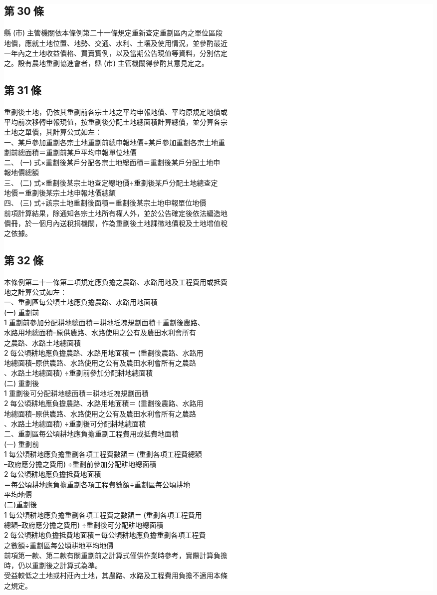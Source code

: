 第 30 條
--------
縣 (市) 主管機關依本條例第二十一條規定重新查定重劃區內之單位區段  
地價，應就土地位置、地勢、交通、水利、土壤及使用情況，並參酌最近  
一年內之土地收益價格、買賣實例，以及當期公告現值等資料，分別估定  
之。設有農地重劃協進會者，縣 (市) 主管機關得參酌其意見定之。

第 31 條
--------
重劃後土地，仍依其重劃前各宗土地之平均申報地價、平均原規定地價或  
平均前次移轉申報現值，按重劃後分配土地總面積計算總價，並分算各宗  
土地之單價，其計算公式如左：  
一、某戶參加重劃各宗土地重劃前總申報地價÷某戶參加重劃各宗土地重  
    劃前總面積＝重劃前某戶平均申報單位地價  
二、 (一) 式×重劃後某戶分配各宗土地總面積＝重劃後某戶分配土地申  
    報地價總額  
三、 (二) 式×重劃後某宗土地查定總地價÷重劃後某戶分配土地總查定  
    地價＝重劃後某宗土地申報地價總額  
四、 (三) 式÷該宗土地重劃後面積＝重劃後某宗土地申報單位地價  
前項計算結果，除通知各宗土地所有權人外，並於公告確定後依法編造地  
價冊，於一個月內送稅捐機關，作為重劃後土地課徵地價稅及土地增值稅  
之依據。

第 32 條
--------
本條例第二十一條第二項規定應負擔之農路、水路用地及工程費用或抵費  
地之計算公式如左：  
一、重劃區每公頃土地應負擔農路、水路用地面積  
 (一) 重劃前  
      1 重劃前參加分配耕地總面積＝耕地坵塊規劃面積＋重劃後農路、  
        水路用地總面積–原供農路、水路使用之公有及農田水利會所有  
        之農路、水路土地總面積  
      2 每公頃耕地應負擔農路、水路用地面積＝ (重劃後農路、水路用  
        地總面積–原供農路、水路使用之公有及農田水利會所有之農路  
        、水路土地總面積) ÷重劃前參加分配耕地總面積  
 (二) 重劃後  
      1 重劃後可分配耕地總面積＝耕地坵塊規劃面積  
      2 每公頃耕地應負擔農路、水路用地面積＝ (重劃後農路、水路用  
        地總面積–原供農路、水路使用之公有及農田水利會所有之農路  
        、水路土地總面積) ÷重劃後可分配耕地總面積  
二、重劃區每公頃耕地應負擔重劃工程費用或抵費地面積  
 (一) 重劃前  
      1 每公頃耕地應負擔重劃各項工程費數額＝ (重劃各項工程費總額  
        –政府應分擔之費用) ÷重劃前參加分配耕地總面積  
      2 每公頃耕地應負擔抵費地面積  
        ＝每公頃耕地應負擔重劃各項工程費數額÷重劃區每公頃耕地  
          平均地價  
  (二)重劃後  
      1 每公頃耕地應負擔重劃各項工程費之數額＝ (重劃各項工程費用  
        總額–政府應分擔之費用) ÷重劃後可分配耕地總面積  
      2 每公頃耕地負擔抵費地面積＝每公頃耕地應負擔重劃各項工程費  
        之數額÷重劃區每公頃耕地平均地價  
前項第一款、第二款有關重劃前之計算式僅供作業時參考，實際計算負擔  
時，仍以重劃後之計算式為準。  
受益較低之土地或村莊內土地，其農路、水路及工程費用負擔不適用本條  
之規定。
